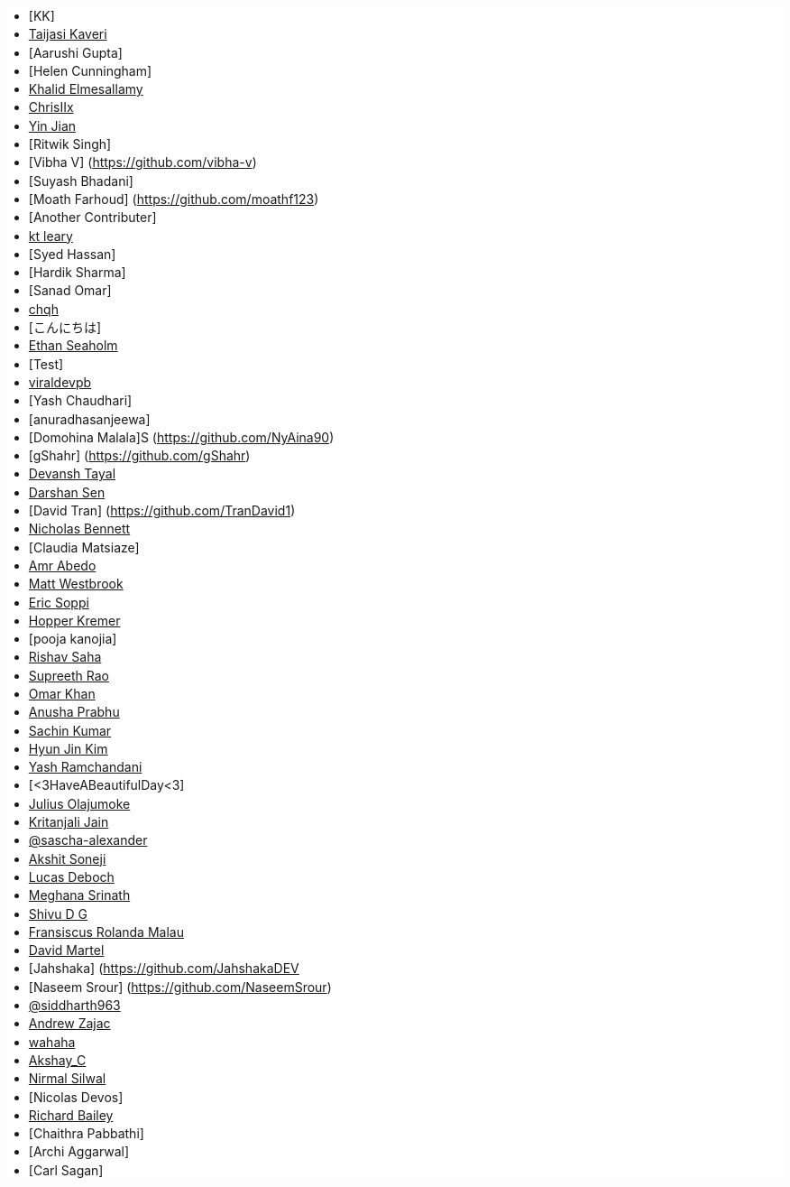 -   [KK]
-   [Taijasi Kaveri](https://github.com/Taijasi-Kaveri)
-   [Aarushi Gupta]
-   [Helen Cunningham]
-   [Khalid Elmesallamy](https://github.com/Mosallamy)
-   [ChrisIIx](https://github.com/ChrisIIx)
-   [Yin Jian](https://github.com/Skyseaee)
-   [Ritwik Singh]
-   [Vibha V] (https://github.com/vibha-v)
-   [Suyash Bhadani]
-   [Moath Farhoud] (https://github.com/moathf123)
-   [Another Contributer]
-   [kt leary](https://github.com/ktleary)
-   [Syed Hassan]
-   [Hardik Sharma]
-   [Sanad Omar]
-   [chqh](https://github.com/npnv)
-   [こんにちは]
-   [Ethan Seaholm](https://github.com/ethanseaholm)
-   [Test]
-   [viraldevpb](https://github.com/viraldevpb)
-   [Yash Chaudhari]
-   [anuradhasanjeewa]
-   [Domohina Malala]S (https://github.com/NyAina90)
-   [gShahr] (https://github.com/gShahr)
-   [Devansh Tayal](https://github.com/Devansh2005)
-   [Darshan Sen](https://www.github.com/RaisinTen)
-   [David Tran] (https://github.com/TranDavid1)
-   [Nicholas Bennett](https://github.com/bennettnicholas)
-   [Claudia Matsiaze]
-   [Amr Abedo](https://github.com/mouraaa)
-   [Matt Westbrook](https://github.com/mattgw10)
-   [Eric Soppi](https://github.com/soapdogg)
-   [Hopper Kremer](https://github.com/HopperKremer)
-   [pooja kanojia]
-   [Rishav Saha](https://github.com/Rishav0907)
-   [Supreeth Rao](https://github.com/SupreethRao99)
-   [Omar Khan](https://github.com/lowsound42)
-   [Anusha Prabhu](https://github.com/anusharp97)
-   [Sachin Kumar](https://github.com/toocoolsachin)
-   [Hyun Jin Kim](https://github.com/hjk068)
-   [Yash Ramchandani](https://github.com/yashr921)
-   [<3HaveABeautifulDay<3]
-   [Julius Olajumoke](https://github.com/itsjuliuscoder)
-   [Kritanjali Jain](https://github.com/kritanjalijain)
-   [@sascha-alexander](https://github.com/sascha-alexander)
-   [Akshit Soneji](https://github.com/AKSHIT989)
-   [Lucas Deboch](https://github.com/lucasdeboch)
-   [Meghana Srinath](https://github.com/Meghana359)
-   [Shivu D G](https://github.com/Shivz3232)
-   [Fransiscus Rolanda Malau](https://github.com/fransiscusrolandamalau)
-   [David Martel](https://github.com/davey4)
-   [Jahshaka] (https://github.com/JahshakaDEV
-   [Naseem Srour] (https://github.com/NaseemSrour)
-   [@siddharth963](https://github.com/siddharthmagadum16)
-   [Andrew Zajac](hhtps://github.com/ajzajac)
-   [wahaha](https://github.com/zhiwei-01)
-   [Akshay_C](https://github.com/akshay977)
-   [Nirmal Silwal](https://github.com/NirmalSilwal)
-   [Nicolas Devos]
-   [Richard Bailey](https://richardbailey.xyz)
-   [Chaithra Pabbathi]
-   [Archi Aggarwal]
-   [Carl Sagan]